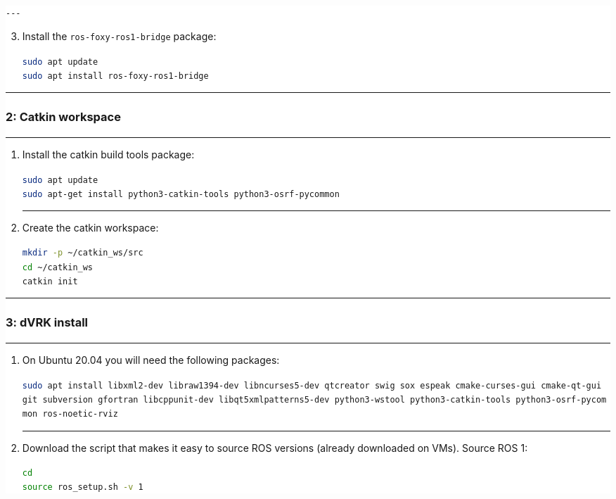     ---

3. Install the `ros-foxy-ros1-bridge` package:


    ```bash
    sudo apt update
    sudo apt install ros-foxy-ros1-bridge
    ```

---

### 2: Catkin workspace

---

1. Install the catkin build tools package:

    ```bash
    sudo apt update
    sudo apt-get install python3-catkin-tools python3-osrf-pycommon
    ```

    ---


2. Create the catkin workspace:

    ```bash
    mkdir -p ~/catkin_ws/src
    cd ~/catkin_ws
    catkin init
    ```

---


### 3: dVRK install

---

1. On Ubuntu 20.04 you will need the following packages:


    ```bash
    sudo apt install libxml2-dev libraw1394-dev libncurses5-dev qtcreator swig sox espeak cmake-curses-gui cmake-qt-gui git subversion gfortran libcppunit-dev libqt5xmlpatterns5-dev python3-wstool python3-catkin-tools python3-osrf-pycommon ros-noetic-rviz
    ```
    
    ---

2. Download the script that makes it easy to source ROS
versions (already downloaded on VMs). Source ROS 1:

    ```bash
    cd 
    source ros_setup.sh -v 1
    ```
